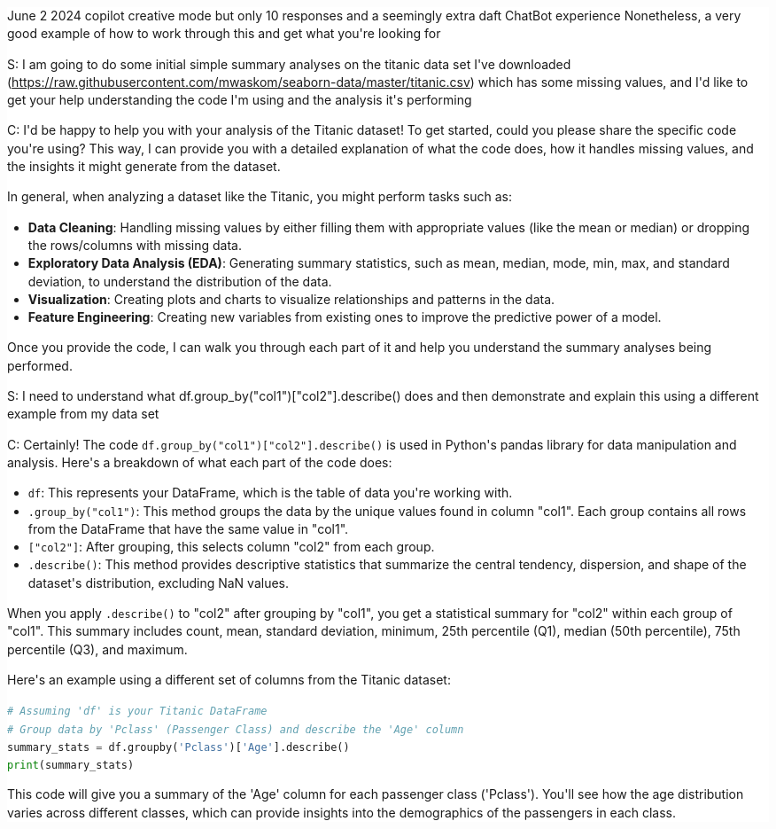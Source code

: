June 2 2024 copilot creative mode but only 10 responses and a seemingly extra daft ChatBot experience
Nonetheless, a very good example of how to work through this and get what you're looking for

S:
I am going to do some initial simple summary analyses on the titanic data set I've downloaded (https://raw.githubusercontent.com/mwaskom/seaborn-data/master/titanic.csv) which has some missing values, and I'd like to get your help understanding the code I'm using and the analysis it's performing

C:
I'd be happy to help you with your analysis of the Titanic dataset! To get started, could you please share the specific code you're using? This way, I can provide you with a detailed explanation of what the code does, how it handles missing values, and the insights it might generate from the dataset.

In general, when analyzing a dataset like the Titanic, you might perform tasks such as:
- **Data Cleaning**: Handling missing values by either filling them with appropriate values (like the mean or median) or dropping the rows/columns with missing data.
- **Exploratory Data Analysis (EDA)**: Generating summary statistics, such as mean, median, mode, min, max, and standard deviation, to understand the distribution of the data.
- **Visualization**: Creating plots and charts to visualize relationships and patterns in the data.
- **Feature Engineering**: Creating new variables from existing ones to improve the predictive power of a model.

Once you provide the code, I can walk you through each part of it and help you understand the summary analyses being performed.

S:
I need to understand what df.group_by("col1")["col2"].describe() does and then demonstrate and explain this using a different example from my data set

C:
Certainly! The code `df.group_by("col1")["col2"].describe()` is used in Python's pandas library for data manipulation and analysis. Here's a breakdown of what each part of the code does:

- `df`: This represents your DataFrame, which is the table of data you're working with.
- `.group_by("col1")`: This method groups the data by the unique values found in column "col1". Each group contains all rows from the DataFrame that have the same value in "col1".
- `["col2"]`: After grouping, this selects column "col2" from each group.
- `.describe()`: This method provides descriptive statistics that summarize the central tendency, dispersion, and shape of the dataset's distribution, excluding NaN values.

When you apply `.describe()` to "col2" after grouping by "col1", you get a statistical summary for "col2" within each group of "col1". This summary includes count, mean, standard deviation, minimum, 25th percentile (Q1), median (50th percentile), 75th percentile (Q3), and maximum.

Here's an example using a different set of columns from the Titanic dataset:

```python
# Assuming 'df' is your Titanic DataFrame
# Group data by 'Pclass' (Passenger Class) and describe the 'Age' column
summary_stats = df.groupby('Pclass')['Age'].describe()
print(summary_stats)
```

This code will give you a summary of the 'Age' column for each passenger class ('Pclass'). You'll see how the age distribution varies across different classes, which can provide insights into the demographics of the passengers in each class.
